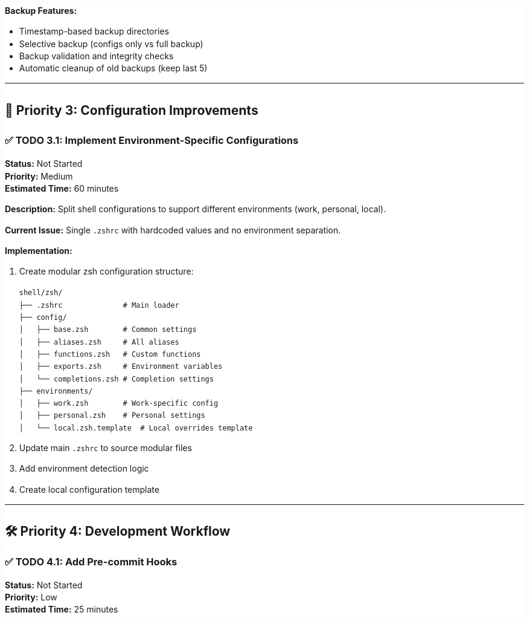 **Backup Features:**
- Timestamp-based backup directories
- Selective backup (configs only vs full backup)
- Backup validation and integrity checks
- Automatic cleanup of old backups (keep last 5)

---

## 🔧 **Priority 3: Configuration Improvements**

### ✅ TODO 3.1: Implement Environment-Specific Configurations
**Status:** Not Started  
**Priority:** Medium  
**Estimated Time:** 60 minutes

**Description:**
Split shell configurations to support different environments (work, personal, local).

**Current Issue:**
Single `.zshrc` with hardcoded values and no environment separation.

**Implementation:**
1. Create modular zsh configuration structure:
   ```
   shell/zsh/
   ├── .zshrc              # Main loader
   ├── config/
   │   ├── base.zsh        # Common settings
   │   ├── aliases.zsh     # All aliases
   │   ├── functions.zsh   # Custom functions
   │   ├── exports.zsh     # Environment variables
   │   └── completions.zsh # Completion settings
   ├── environments/
   │   ├── work.zsh        # Work-specific config
   │   ├── personal.zsh    # Personal settings
   │   └── local.zsh.template  # Local overrides template
   ```

2. Update main `.zshrc` to source modular files
3. Add environment detection logic
4. Create local configuration template

---

## 🛠️ **Priority 4: Development Workflow**

### ✅ TODO 4.1: Add Pre-commit Hooks
**Status:** Not Started  
**Priority:** Low  
**Estimated Time:** 25 minutes
